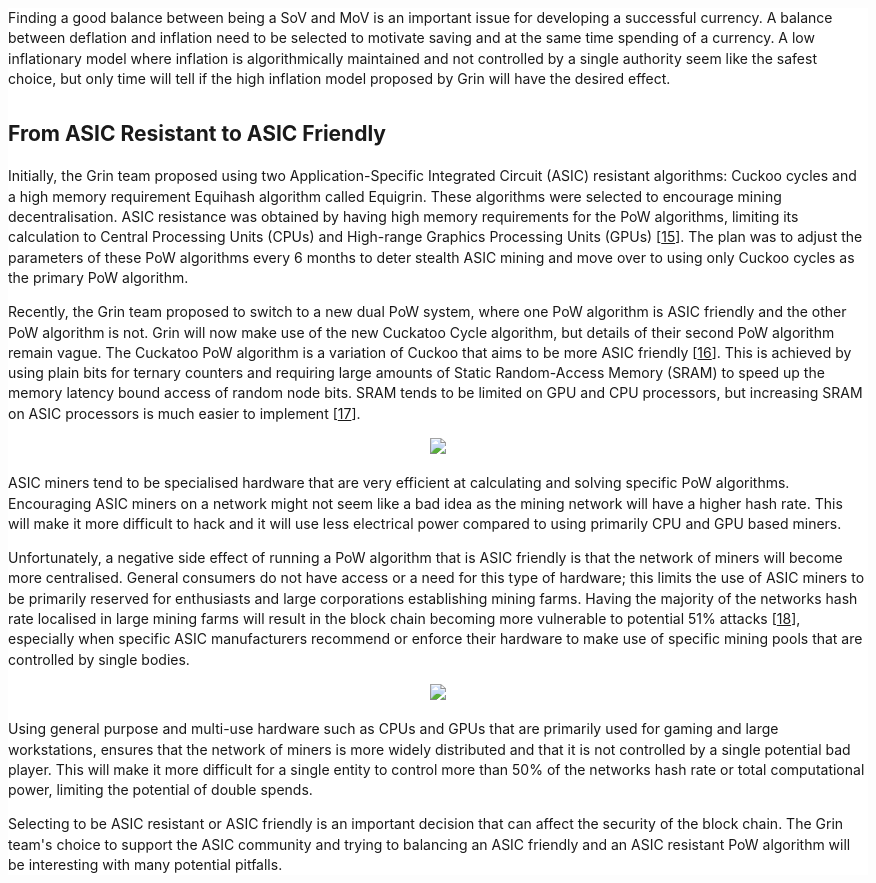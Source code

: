 Finding a good balance between being a SoV and MoV is an important issue for developing a successful currency. A balance between deflation and inflation need to be selected to motivate saving and at the same time spending of a currency. A low inflationary model where inflation is algorithmically maintained and not controlled by a single authority seem like the safest choice, but only time will tell if the high inflation model proposed by Grin will have the desired effect. 


## From ASIC Resistant to ASIC Friendly

Initially, the Grin team proposed using two Application-Specific Integrated Circuit (ASIC) resistant algorithms: Cuckoo cycles and a high memory requirement Equihash algorithm called Equigrin. These algorithms were selected to encourage mining decentralisation. ASIC resistance was obtained by having high memory requirements for the PoW algorithms, limiting its calculation to Central Processing Units (CPUs) and High-range Graphics Processing Units (GPUs) [[15]]. The plan was to adjust the parameters of these PoW algorithms every 6 months to deter stealth ASIC mining and move over to using only Cuckoo cycles as the primary PoW algorithm.

Recently, the Grin team proposed to switch to a new dual PoW system, where one PoW algorithm is ASIC friendly and the other PoW algorithm is not. Grin will now make use of the new Cuckatoo Cycle algorithm, but details of their second PoW algorithm remain vague. The Cuckatoo PoW algorithm is a variation of Cuckoo that aims to be more ASIC friendly [[16]].  This is achieved by using plain bits for ternary counters and requiring large amounts of Static Random-Access Memory (SRAM) to speed up the memory latency bound access of random node bits. SRAM tends to be limited on GPU and CPU processors, but increasing SRAM on ASIC processors is much easier to implement [[17]].

<p align="center"><img src="https://github.com/tari-labs/tari-university/blob/master/src/protocols/grin-design-choice-criticisms/sources/attack51.jpg?raw=true" width="550" /></p>

ASIC miners tend to be specialised hardware that are very efficient at calculating and solving specific PoW algorithms. Encouraging ASIC miners on a network might not seem like a bad idea as the mining network will have a higher hash rate. This will make it more difficult to hack and it will use less electrical power compared to using primarily CPU and GPU based miners. 

Unfortunately, a negative side effect of running a PoW algorithm that is ASIC friendly is that the network of miners will become more centralised. General consumers do not have access or a need for this type of hardware; this limits the use of ASIC miners to be primarily reserved for enthusiasts and large corporations establishing mining farms. Having the majority of the networks hash rate localised in large mining farms will result in the block chain becoming more vulnerable to potential 51% attacks [[18]], especially when specific ASIC manufacturers recommend or enforce their hardware to make use of specific mining pools that are controlled by single bodies.

<p align="center"><img src="https://github.com/tari-labs/tari-university/blob/master/src/protocols/grin-design-choice-criticisms/sources/gpu_mining.jpg?raw=true" width="450" /></p>

Using general purpose and multi-use hardware such as CPUs and GPUs that are primarily used for gaming and large workstations, ensures that the network of miners is more widely distributed and that it is not controlled by a single potential bad player. This will make it more difficult for a single entity to control more than 50% of the networks hash rate or total computational power, limiting the potential of double spends.

Selecting to be ASIC resistant or ASIC friendly is an important decision that can affect the security of the block chain. The Grin team's choice to support the ASIC community and trying to balancing an ASIC friendly and an ASIC resistant PoW algorithm will be interesting with many potential pitfalls.



[1]: https://medium.com/novamining/grin-testnet-is-live-98b0f8cd135d
[2]: https://bitcoin.org/bitcoin.pdf
[3]: https://www.investopedia.com/tech/what-happens-bitcoin-after-21-million-mined/
[4]: https://www.grin-forum.org/t/emmission-rate-of-grin/171
[5]: https://www.reddit.com/r/Monero/comments/512kwh/useful_for_learning_about_monero_coin_emission/d78tpgi
[6]:  https://www.reddit.com/r/grincoin/comments/91g1nx/on_grin_mimblewimble_and_monetary_policy/
[7]: https://github.com/mimblewimble/docs/wiki/Monetary-Policy
[8]: http://fortune.com/2017/11/25/lost-bitcoins/
[9]: https://cryptobriefing.com/how-inflationary-should-cryptocurrency-be/
[10]: https://cryptoinsider.21mil.com/debtcoin-credit-debt-and-cryptocurrencies/
[11]: https://blockonomi.com/bitcoin-deflation/
[12]: https://www.investopedia.com/articles/personal-finance/030915/why-deflation-bad-economy.asp
[13]: https://www.nationalaffairs.com/publications/detail/inflation-and-debt
[14]: https://medium.com/@Digix/think-piece-fighting-hyperinflation-with-cryptocurrencies-a08fe86bb66a
[15]: https://www.grin-forum.org/t/proof-of-work-update/713
[16]: https://www.grin-forum.org/t/meeting-notes-governance-sep-25-2018/874
[17]: https://github.com/tromp/cuckoo
[18]: https://www.investopedia.com/terms/1/51-attack.asp
[19]: https://hackernoon.com/what-is-the-math-behind-elliptic-curve-cryptography-f61b25253da3
[20]: http://www.secg.org/
[21]: https://en.bitcoin.it/wiki/Secp256k1
[22]: https://www.grin-forum.org/t/schnorr-signatures-in-grin-information/730
[23]: http://safecurves.cr.yp.to/disc.html
[24]: https://cr.yp.to/ecdh/curve25519-20060209.pdf
[25]: http://safecurves.cr.yp.to/
[26]: https://rocksdb.org/
[27]: http://leveldb.org/
[28]: http://hyperdex.org/
[29]: https://github.com/LMDB
[30]: https://www.influxdata.com/blog/benchmarking-leveldb-vs-rocksdb-vs-hyperleveldb-vs-lmdb-performance-for-influxdb/
[31]: https://github.com/lmdbjava/benchmarks/blob/master/results/20160630/README.md
[32]: https://www.linkedin.com/pulse/lies-damn-statistics-benchmarks-howard-chu
[33]: http://www.lmdb.tech/bench/hyperdex/
[34]: https://github.com/mimblewimble/grin/blob/master/doc/wallet/usage.md
[35]: https://www.grin-forum.org/t/yeastplume-progress-update-thread-may-sept-2018/361/12